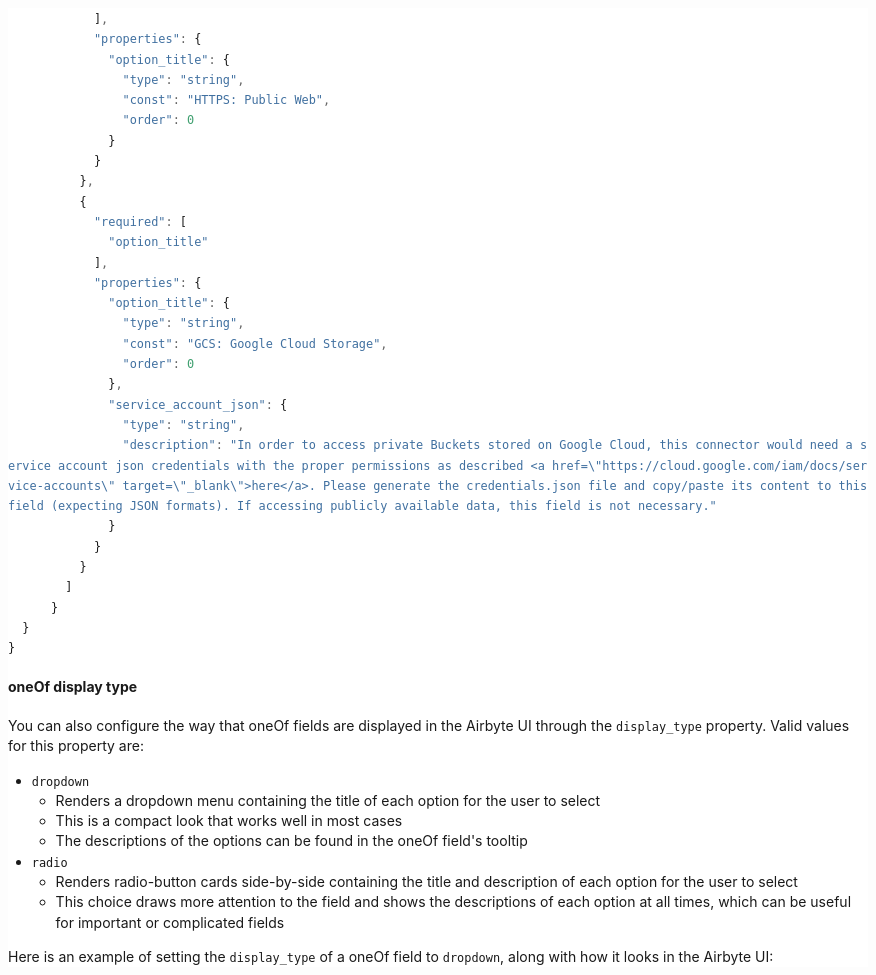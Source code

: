 ```javascript
            ],
            "properties": {
              "option_title": {
                "type": "string",
                "const": "HTTPS: Public Web",
                "order": 0
              }
            }
          },
          {
            "required": [
              "option_title"
            ],
            "properties": {
              "option_title": {
                "type": "string",
                "const": "GCS: Google Cloud Storage",
                "order": 0
              },
              "service_account_json": {
                "type": "string",
                "description": "In order to access private Buckets stored on Google Cloud, this connector would need a service account json credentials with the proper permissions as described <a href=\"https://cloud.google.com/iam/docs/service-accounts\" target=\"_blank\">here</a>. Please generate the credentials.json file and copy/paste its content to this field (expecting JSON formats). If accessing publicly available data, this field is not necessary."
              }
            }
          }
        ]
      }
  }
}
```

#### oneOf display type

You can also configure the way that oneOf fields are displayed in the Airbyte UI through the
`display_type` property. Valid values for this property are:

- `dropdown`
  - Renders a dropdown menu containing the title of each option for the user to select
  - This is a compact look that works well in most cases
  - The descriptions of the options can be found in the oneOf field's tooltip
- `radio`
  - Renders radio-button cards side-by-side containing the title and description of each option for
    the user to select
  - This choice draws more attention to the field and shows the descriptions of each option at all
    times, which can be useful for important or complicated fields

Here is an example of setting the `display_type` of a oneOf field to `dropdown`, along with how it
looks in the Airbyte UI:

